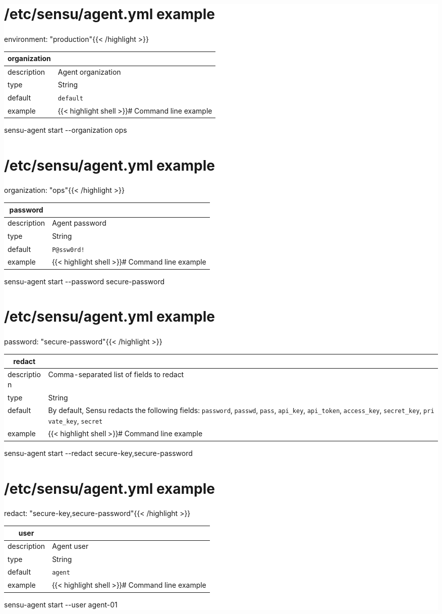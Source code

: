 # /etc/sensu/agent.yml example
environment: "production"{{< /highlight >}}


| organization |      |
---------------|------
description    | Agent organization
type           | String
default        | `default`
example        | {{< highlight shell >}}# Command line example
sensu-agent start --organization ops

# /etc/sensu/agent.yml example
organization: "ops"{{< /highlight >}}


| password    |      |
--------------|------
description   | Agent password
type          | String
default       | `P@ssw0rd!`
example       | {{< highlight shell >}}# Command line example
sensu-agent start --password secure-password

# /etc/sensu/agent.yml example
password: "secure-password"{{< /highlight >}}


| redact      |      |
--------------|------
description   | Comma-separated list of fields to redact
type          | String
default       | By default, Sensu redacts the following fields: `password`, `passwd`, `pass`, `api_key`, `api_token`, `access_key`, `secret_key`, `private_key`, `secret`
example       | {{< highlight shell >}}# Command line example
sensu-agent start --redact secure-key,secure-password

# /etc/sensu/agent.yml example
redact: "secure-key,secure-password"{{< /highlight >}}


| user |      |
--------------|------
description   | Agent user
type          | String
default       | `agent`
example       | {{< highlight shell >}}# Command line example
sensu-agent start --user agent-01
